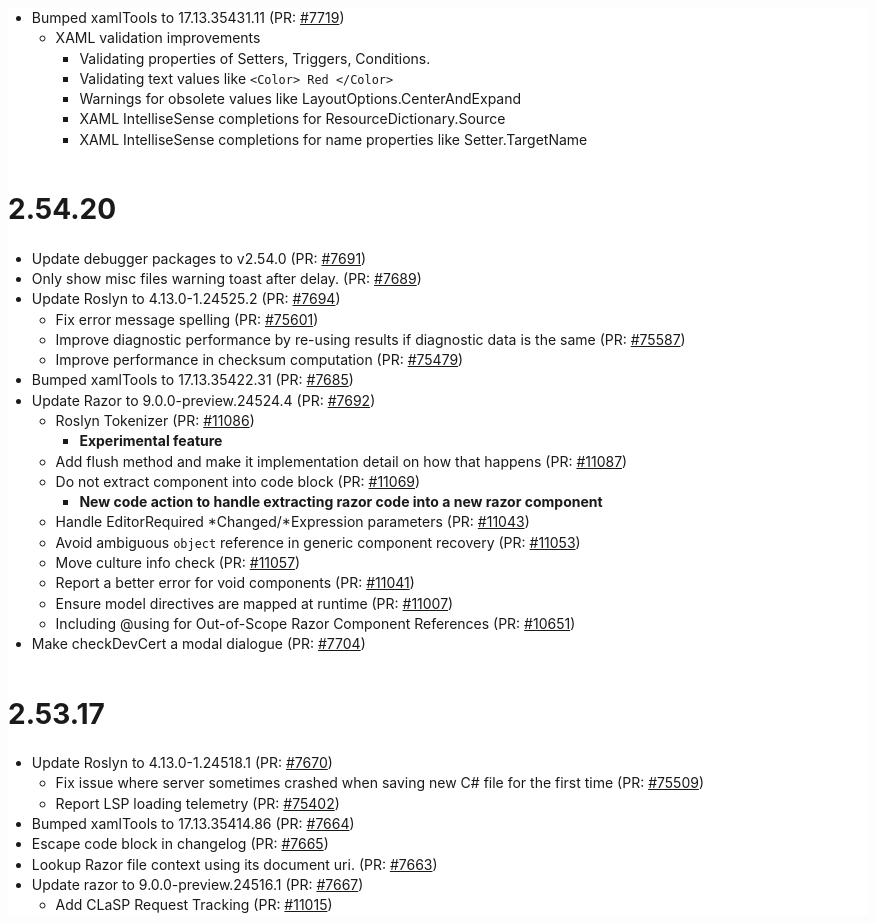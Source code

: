 * Bumped xamlTools to 17.13.35431.11 (PR: [#7719](https://github.com/dotnet/vscode-csharp/pull/7719))
  * XAML validation improvements
      * Validating  properties of Setters, Triggers, Conditions.
      * Validating text values like `<Color> Red </Color>`
      * Warnings for obsolete values like LayoutOptions.CenterAndExpand
      * XAML IntelliseSense completions for ResourceDictionary.Source
      * XAML IntelliseSense completions for name properties like Setter.TargetName

# 2.54.20
* Update debugger packages to v2.54.0 (PR: [#7691](https://github.com/dotnet/vscode-csharp/pull/7691))
* Only show misc files warning toast after delay. (PR: [#7689](https://github.com/dotnet/vscode-csharp/pull/7689))
* Update Roslyn to 4.13.0-1.24525.2 (PR: [#7694](https://github.com/dotnet/vscode-csharp/pull/7694))
  * Fix error message spelling (PR: [#75601](https://github.com/dotnet/roslyn/pull/75601))
  * Improve diagnostic performance by re-using results if diagnostic data is the same (PR: [#75587](https://github.com/dotnet/roslyn/pull/75587))
  * Improve performance in checksum computation (PR: [#75479](https://github.com/dotnet/roslyn/pull/75479))
* Bumped xamlTools to 17.13.35422.31 (PR: [#7685](https://github.com/dotnet/vscode-csharp/pull/7685))
* Update Razor to 9.0.0-preview.24524.4 (PR: [#7692](https://github.com/dotnet/vscode-csharp/pull/7692))
  * Roslyn Tokenizer (PR: [#11086](https://github.com/dotnet/razor/pull/11086))
    * **Experimental feature**
  * Add flush method and make it implementation detail on how that happens (PR: [#11087](https://github.com/dotnet/razor/pull/11087))
  * Do not extract component into code block (PR: [#11069](https://github.com/dotnet/razor/pull/11069))
    * **New code action to handle extracting razor code into a new razor component**
  * Handle EditorRequired *Changed/*Expression parameters (PR: [#11043](https://github.com/dotnet/razor/pull/11043))
  * Avoid ambiguous `object` reference in generic component recovery (PR: [#11053](https://github.com/dotnet/razor/pull/11053))
  * Move culture info check (PR: [#11057](https://github.com/dotnet/razor/pull/11057))
  * Report a better error for void components (PR: [#11041](https://github.com/dotnet/razor/pull/11041))
  * Ensure model directives are mapped at runtime (PR: [#11007](https://github.com/dotnet/razor/pull/11007))
  * Including @using for Out-of-Scope Razor Component References (PR: [#10651](https://github.com/dotnet/razor/pull/10651))
* Make checkDevCert a modal dialogue (PR: [#7704](https://github.com/dotnet/vscode-csharp/pull/7704))

# 2.53.17
* Update Roslyn to 4.13.0-1.24518.1 (PR: [#7670](https://github.com/dotnet/vscode-csharp/pull/7670))
  * Fix issue where server sometimes crashed when saving new C# file for the first time (PR: [#75509](https://github.com/dotnet/roslyn/pull/75509))
  * Report LSP loading telemetry (PR: [#75402](https://github.com/dotnet/roslyn/pull/75402))
* Bumped xamlTools to 17.13.35414.86 (PR: [#7664](https://github.com/dotnet/vscode-csharp/pull/7664))
* Escape code block in changelog (PR: [#7665](https://github.com/dotnet/vscode-csharp/pull/7665))
* Lookup Razor file context using its document uri. (PR: [#7663](https://github.com/dotnet/vscode-csharp/pull/7663))
* Update razor to 9.0.0-preview.24516.1 (PR: [#7667](https://github.com/dotnet/vscode-csharp/pull/7667))
    * Add CLaSP Request Tracking (PR: [#11015](https://github.com/dotnet/razor/pull/11015))